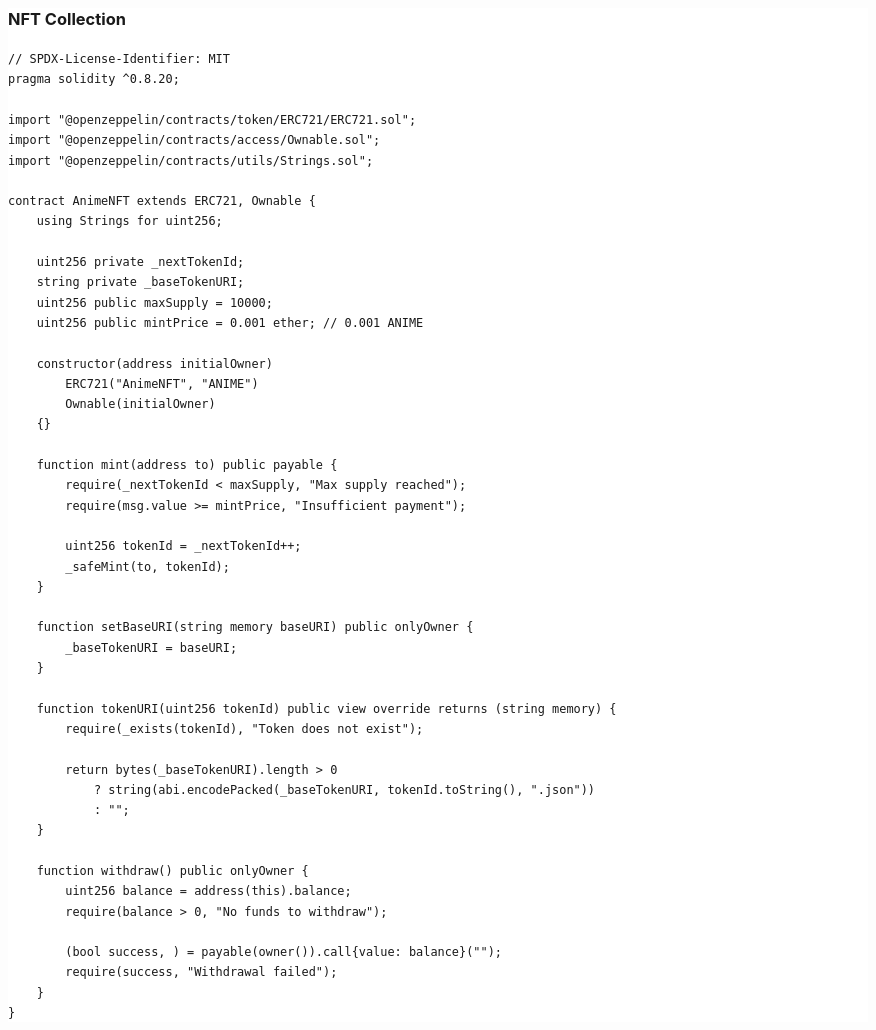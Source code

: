 ### NFT Collection

```solidity
// SPDX-License-Identifier: MIT
pragma solidity ^0.8.20;

import "@openzeppelin/contracts/token/ERC721/ERC721.sol";
import "@openzeppelin/contracts/access/Ownable.sol";
import "@openzeppelin/contracts/utils/Strings.sol";

contract AnimeNFT extends ERC721, Ownable {
    using Strings for uint256;

    uint256 private _nextTokenId;
    string private _baseTokenURI;
    uint256 public maxSupply = 10000;
    uint256 public mintPrice = 0.001 ether; // 0.001 ANIME

    constructor(address initialOwner) 
        ERC721("AnimeNFT", "ANIME") 
        Ownable(initialOwner) 
    {}

    function mint(address to) public payable {
        require(_nextTokenId < maxSupply, "Max supply reached");
        require(msg.value >= mintPrice, "Insufficient payment");

        uint256 tokenId = _nextTokenId++;
        _safeMint(to, tokenId);
    }

    function setBaseURI(string memory baseURI) public onlyOwner {
        _baseTokenURI = baseURI;
    }

    function tokenURI(uint256 tokenId) public view override returns (string memory) {
        require(_exists(tokenId), "Token does not exist");
        
        return bytes(_baseTokenURI).length > 0 
            ? string(abi.encodePacked(_baseTokenURI, tokenId.toString(), ".json"))
            : "";
    }

    function withdraw() public onlyOwner {
        uint256 balance = address(this).balance;
        require(balance > 0, "No funds to withdraw");
        
        (bool success, ) = payable(owner()).call{value: balance}("");
        require(success, "Withdrawal failed");
    }
}
```
